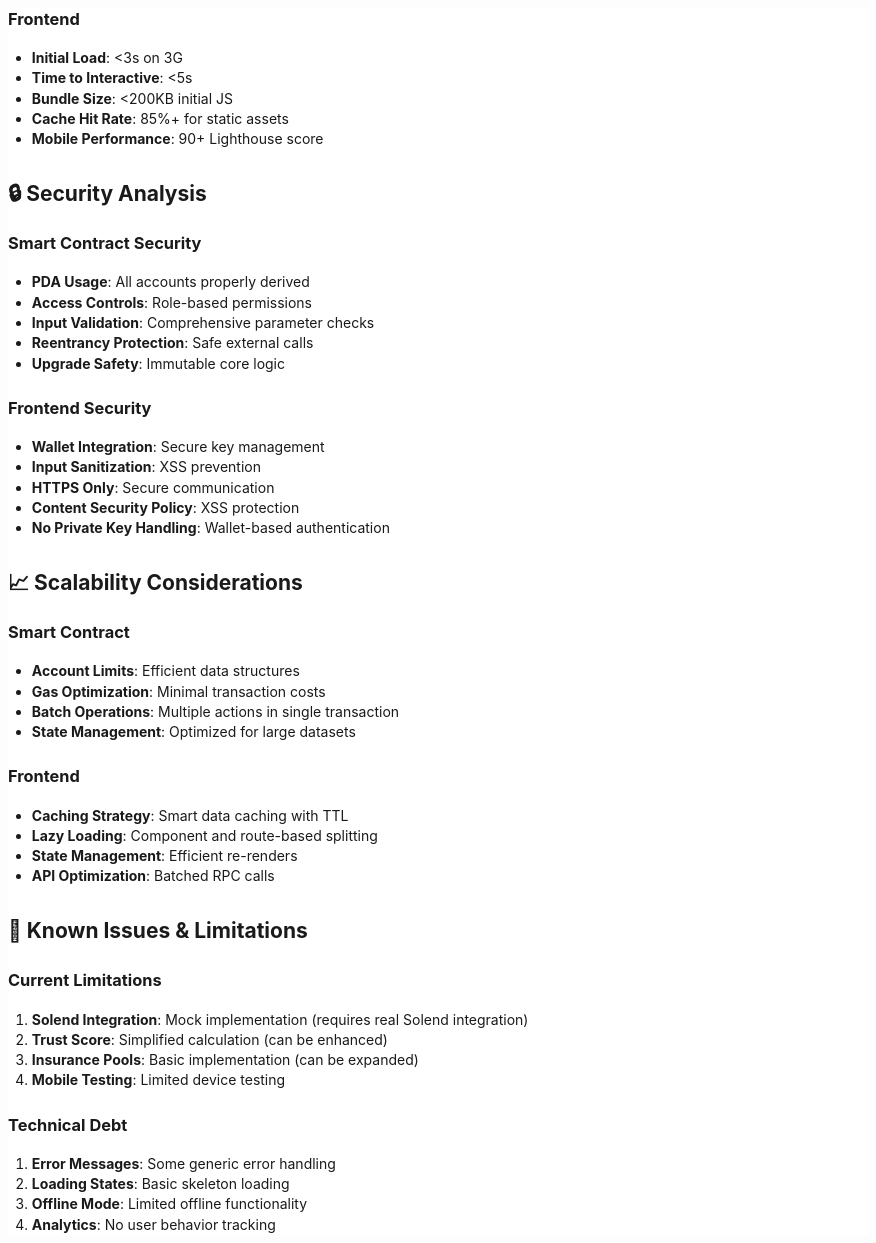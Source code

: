 ### Frontend
- **Initial Load**: <3s on 3G
- **Time to Interactive**: <5s
- **Bundle Size**: <200KB initial JS
- **Cache Hit Rate**: 85%+ for static assets
- **Mobile Performance**: 90+ Lighthouse score

## 🔒 Security Analysis

### Smart Contract Security
- **PDA Usage**: All accounts properly derived
- **Access Controls**: Role-based permissions
- **Input Validation**: Comprehensive parameter checks
- **Reentrancy Protection**: Safe external calls
- **Upgrade Safety**: Immutable core logic

### Frontend Security
- **Wallet Integration**: Secure key management
- **Input Sanitization**: XSS prevention
- **HTTPS Only**: Secure communication
- **Content Security Policy**: XSS protection
- **No Private Key Handling**: Wallet-based authentication

## 📈 Scalability Considerations

### Smart Contract
- **Account Limits**: Efficient data structures
- **Gas Optimization**: Minimal transaction costs
- **Batch Operations**: Multiple actions in single transaction
- **State Management**: Optimized for large datasets

### Frontend
- **Caching Strategy**: Smart data caching with TTL
- **Lazy Loading**: Component and route-based splitting
- **State Management**: Efficient re-renders
- **API Optimization**: Batched RPC calls

## 🐛 Known Issues & Limitations

### Current Limitations
1. **Solend Integration**: Mock implementation (requires real Solend integration)
2. **Trust Score**: Simplified calculation (can be enhanced)
3. **Insurance Pools**: Basic implementation (can be expanded)
4. **Mobile Testing**: Limited device testing

### Technical Debt
1. **Error Messages**: Some generic error handling
2. **Loading States**: Basic skeleton loading
3. **Offline Mode**: Limited offline functionality
4. **Analytics**: No user behavior tracking
